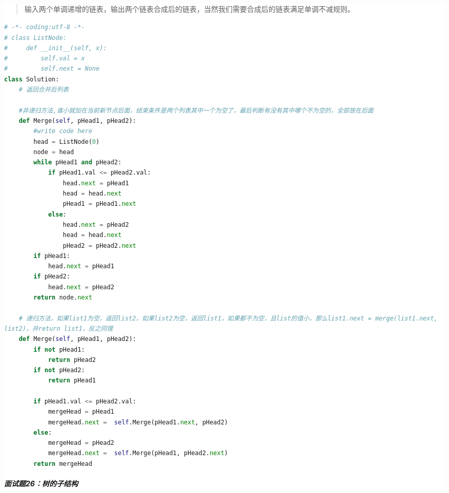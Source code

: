 >输入两个单调递增的链表，输出两个链表合成后的链表，当然我们需要合成后的链表满足单调不减规则。



```python
# -*- coding:utf-8 -*-
# class ListNode:
#     def __init__(self, x):
#         self.val = x
#         self.next = None
class Solution:
    # 返回合并后列表
    
    #非递归方法,谁小就加在当前新节点后面，结束条件是两个列表其中一个为空了，最后判断有没有其中哪个不为空的，全部放在后面
    def Merge(self, pHead1, pHead2):
        #write code here
        head = ListNode(0)
        node = head
        while pHead1 and pHead2:
            if pHead1.val <= pHead2.val:
                head.next = pHead1
                head = head.next
                pHead1 = pHead1.next
            else:
                head.next = pHead2
                head = head.next
                pHead2 = pHead2.next
        if pHead1:
            head.next = pHead1
        if pHead2:
            head.next = pHead2
        return node.next
        
    # 递归方法，如果list1为空，返回list2，如果list2为空，返回list1，如果都不为空，且list的值小，那么list1.next = merge(list1.next, list2)，并return list1，反之同理
    def Merge(self, pHead1, pHead2):
        if not pHead1:
            return pHead2
        if not pHead2:
            return pHead1
        
        if pHead1.val <= pHead2.val:
            mergeHead = pHead1
            mergeHead.next =  self.Merge(pHead1.next, pHead2)
        else:
            mergeHead = pHead2
            mergeHead.next =  self.Merge(pHead1, pHead2.next)
        return mergeHead

```

##### 面试题26：树的子结构
